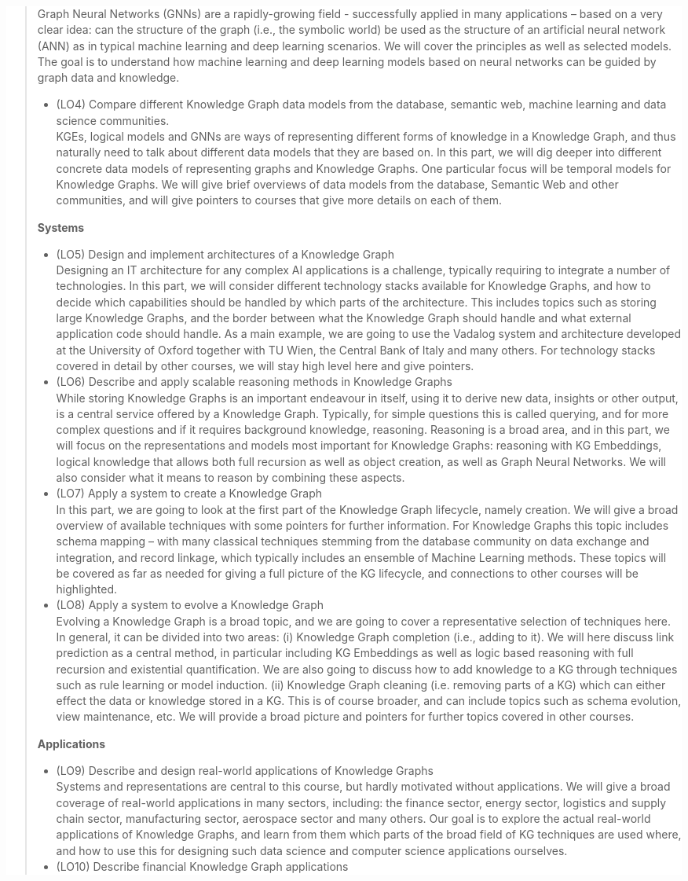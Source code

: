 >   Graph Neural Networks (GNNs) are a rapidly-growing field - successfully applied in many applications – based on a very clear idea: can the structure of the graph (i.e., the symbolic world) be used as the structure of an artificial neural network (ANN) as in typical machine learning and deep learning scenarios. We will cover the principles as well as selected models. The goal is to understand how machine learning and deep learning models based on neural networks can be guided by graph data and knowledge.
> - (LO4) Compare different Knowledge Graph data models from the database, semantic web, machine learning and data science communities.  
>    KGEs, logical models and GNNs are ways of representing different forms of knowledge in a Knowledge Graph, and thus naturally need to talk about different data models that they are based on. In this part, we will dig deeper into different concrete data models of representing graphs and Knowledge Graphs. One particular focus will be temporal models for Knowledge Graphs. We will give brief overviews of data models from the database, Semantic Web and other communities, and will give pointers to courses that give more details on each of them.
>
> **Systems**
>
> - (LO5) Design and implement architectures of a Knowledge Graph  
>   Designing an IT architecture for any complex AI applications is a challenge, typically requiring to integrate a number of technologies. In this part, we will consider different technology stacks available for Knowledge Graphs, and how to decide which capabilities should be handled by which parts of the architecture. This includes topics such as storing large Knowledge Graphs, and the border between what the Knowledge Graph should handle and what external application code should handle. As a main example, we are going to use the Vadalog system and architecture developed at the University of Oxford together with TU Wien, the Central Bank of Italy and many others. For technology stacks covered in detail by other courses, we will stay high level here and give pointers.
> - (LO6) Describe and apply scalable reasoning methods in Knowledge Graphs  
>   While storing Knowledge Graphs is an important endeavour in itself, using it to derive new data, insights or other output, is a central service offered by a Knowledge Graph. Typically, for simple questions this is called querying, and for more complex questions and if it requires background knowledge, reasoning. Reasoning is a broad area, and in this part, we will focus on the representations and models most important for Knowledge Graphs: reasoning with KG Embeddings, logical knowledge that allows both full recursion as well as object creation, as well as Graph Neural Networks. We will also consider what it means to reason by combining these aspects.
> - (LO7) Apply a system to create a Knowledge Graph  
>   In this part, we are going to look at the first part of the Knowledge Graph lifecycle, namely creation. We will give a broad overview of available techniques with some pointers for further information. For Knowledge Graphs this topic includes schema mapping – with many classical techniques stemming from the database community on data exchange and integration, and record linkage, which typically includes an ensemble of Machine Learning methods. These topics will be covered as far as needed for giving a full picture of the KG lifecycle, and connections to other courses will be highlighted.
> - (LO8) Apply a system to evolve a Knowledge Graph  
>    Evolving a Knowledge Graph is a broad topic, and we are going to cover a representative selection of techniques here. In general, it can be divided into two areas: (i) Knowledge Graph completion (i.e., adding to it). We will here discuss link prediction as a central method, in particular including KG Embeddings as well as logic based reasoning with full recursion and existential quantification. We are also going to discuss how to add knowledge to a KG through techniques such as rule learning or model induction. (ii) Knowledge Graph cleaning (i.e. removing parts of a KG) which can either effect the data or knowledge stored in a KG. This is of course broader, and can include topics such as schema evolution, view maintenance, etc. We will provide a broad picture and pointers for further topics covered in other courses.
>
> **Applications**
>
> - (LO9) Describe and design real-world applications of Knowledge Graphs  
>   Systems and representations are central to this course, but hardly motivated without applications. We will give a broad coverage of real-world applications in many sectors, including: the finance sector, energy sector, logistics and supply chain sector, manufacturing sector, aerospace sector and many others. Our goal is to explore the actual real-world applications of Knowledge Graphs, and learn from them which parts of the broad field of KG techniques are used where, and how to use this for designing such data science and computer science applications ourselves.
> - (LO10) Describe financial Knowledge Graph applications  